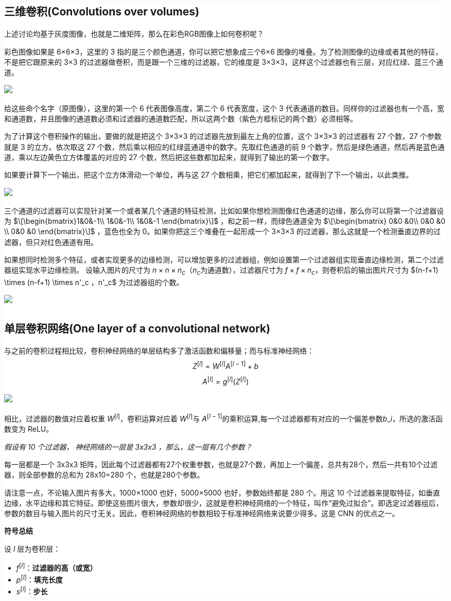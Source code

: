 ## 三维卷积(Convolutions over volumes)

上述讨论均基于灰度图像，也就是二维矩阵，那么在彩色RGB图像上如何卷积呢？

彩色图像如果是 6×6×3，这里的 3 指的是三个颜色通道，你可以把它想象成三个6×6 图像的堆叠。为了检测图像的边缘或者其他的特征，不是把它跟原来的 3×3 的过滤器做卷积，而是跟一个三维的过滤器，它的维度是 3×3×3，这样这个过滤器也有三层，对应红绿、蓝三个通道。

![](https://raw.githubusercontent.com/AlbertHG/Coursera-Deep-Learning-deeplearning.ai/master/04-Convolutional%20Neural%20Networks/week1/md_images/15.jpg)

给这些命个名字（原图像），这里的第一个 6 代表图像高度，第二个 6 代表宽度，这个 3 代表通道的数目。同样你的过滤器也有一个高，宽和通道数，并且图像的通道数必须和过滤器的通道数匹配，所以这两个数（紫色方框标记的两个数）必须相等。

为了计算这个卷积操作的输出，要做的就是把这个 3×3×3 的过滤器先放到最左上角的位置，这个 3×3×3 的过滤器有 27 个数，27 个参数就是 3 的立方。依次取这 27 个数，然后乘以相应的红绿蓝通道中的数字。先取红色通道的前 9 个数字，然后是绿色通道，然后再是蓝色通道，乘以左边黄色立方体覆盖的对应的 27 个数，然后把这些数都加起来，就得到了输出的第一个数字。

如果要计算下一个输出，把这个立方体滑动一个单位，再与这 27 个数相乘，把它们都加起来，就得到了下一个输出，以此类推。

![](https://raw.githubusercontent.com/AlbertHG/Coursera-Deep-Learning-deeplearning.ai/master/04-Convolutional%20Neural%20Networks/week1/md_images/16.png)

三个通道的过滤器可以实现针对某一个或者某几个通道的特征检测，比如如果你想检测图像红色通道的边缘，那么你可以将第一个过滤器设为 $\[\begin{bmatrix}1&0&-1\\ 1&0&-1\\ 1&0&-1 \end{bmatrix}\]$ ，和之前一样，而绿色通道全为 $\[\begin{bmatrix} 0&0 &0\\ 0&0 &0 \\ 0&0 &0 \end{bmatrix}\]$ ，蓝色也全为 0。如果你把这三个堆叠在一起形成一个 3×3×3 的过滤器，那么这就是一个检测垂直边界的过滤器，但只对红色通道有用。

如果想同时检测多个特征，或者实现更多的边缘检测，可以增加更多的过滤器组，例如设置第一个过滤器组实现垂直边缘检测，第二个过滤器组实现水平边缘检测。
设输入图片的尺寸为 $n \times n \times n_c$（$n_c$为通道数），过滤器尺寸为 $f \times f \times n_c$，则卷积后的输出图片尺寸为 $(n-f+1) \times (n-f+1) \times n'\_c $，$n'\_c$ 为过滤器组的个数。

![](https://raw.githubusercontent.com/AlbertHG/Coursera-Deep-Learning-deeplearning.ai/master/04-Convolutional%20Neural%20Networks/week1/md_images/17.jpg)

## 单层卷积网络(One layer of a convolutional network)

与之前的卷积过程相比较，卷积神经网络的单层结构多了激活函数和偏移量；而与标准神经网络：
$$Z^{[l]} = W^{[l]}A^{[l-1]}+b$$
$$A^{[l]} = g^{[l]}(Z^{[l]})$$

![](https://raw.githubusercontent.com/AlbertHG/Coursera-Deep-Learning-deeplearning.ai/master/04-Convolutional%20Neural%20Networks/week1/md_images/19.jpg)

相比，过滤器的数值对应着权重 $W^{[l]}$，卷积运算对应着 $W^{[l]}$与 $A^{[l-1]}$的乘积运算,每一个过滤器都有对应的一个偏差参数$b\_i$，所选的激活函数变为 ReLU。

*假设有 10 个过滤器， 神经网络的一层是 3x3x3 ，那么，这一层有几个参数？*

每一层都是一个 3x3x3 矩阵，因此每个过滤器都有27个权重参数，也就是27个数，再加上一个偏差，总共有28个，然后一共有10个过滤器，则全部参数的总和为 28x10=280 个，也就是280个参数。

请注意一点，不论输入图片有多大，1000×1000 也好，5000×5000 也好，参数始终都是 280 个。用这 10 个过滤器来提取特征，如垂直边缘，水平边缘和其它特征。即使这些图片很大，参数却很少，这就是卷积神经网络的一个特征，叫作“避免过拟合”。即选定过滤器组后，参数的数目与输入图片的尺寸无关。因此，卷积神经网络的参数相较于标准神经网络来说要少得多。这是 CNN 的优点之一。

**符号总结**

设 $l$ 层为卷积层：

* $f^{[l]}$：**过滤器的高（或宽）**
* $p^{[l]}$：**填充长度**
* $s^{[l]}$：**步长**
